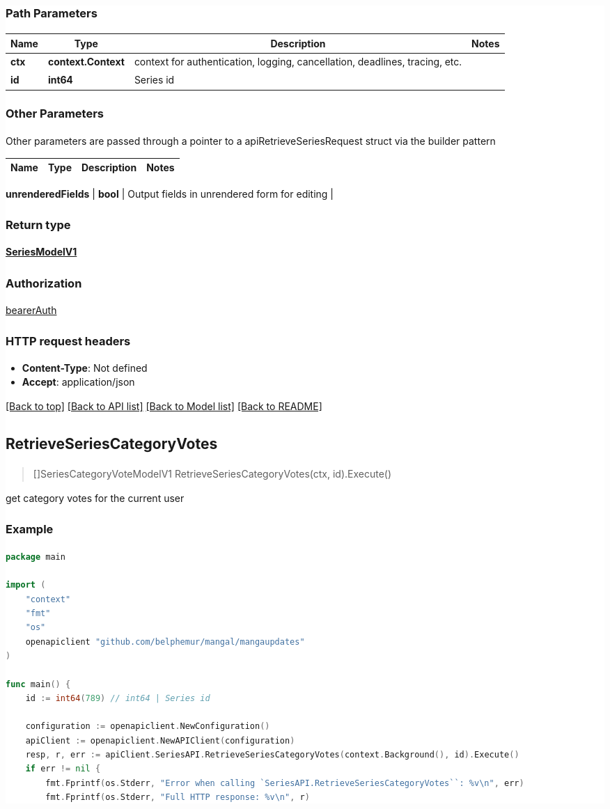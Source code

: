 ### Path Parameters


Name | Type | Description  | Notes
------------- | ------------- | ------------- | -------------
**ctx** | **context.Context** | context for authentication, logging, cancellation, deadlines, tracing, etc.
**id** | **int64** | Series id | 

### Other Parameters

Other parameters are passed through a pointer to a apiRetrieveSeriesRequest struct via the builder pattern


Name | Type | Description  | Notes
------------- | ------------- | ------------- | -------------

 **unrenderedFields** | **bool** | Output fields in unrendered form for editing | 

### Return type

[**SeriesModelV1**](SeriesModelV1.md)

### Authorization

[bearerAuth](../README.md#bearerAuth)

### HTTP request headers

- **Content-Type**: Not defined
- **Accept**: application/json

[[Back to top]](#) [[Back to API list]](../README.md#documentation-for-api-endpoints)
[[Back to Model list]](../README.md#documentation-for-models)
[[Back to README]](../README.md)


## RetrieveSeriesCategoryVotes

> []SeriesCategoryVoteModelV1 RetrieveSeriesCategoryVotes(ctx, id).Execute()

get category votes for the current user

### Example

```go
package main

import (
    "context"
    "fmt"
    "os"
    openapiclient "github.com/belphemur/mangal/mangaupdates"
)

func main() {
    id := int64(789) // int64 | Series id

    configuration := openapiclient.NewConfiguration()
    apiClient := openapiclient.NewAPIClient(configuration)
    resp, r, err := apiClient.SeriesAPI.RetrieveSeriesCategoryVotes(context.Background(), id).Execute()
    if err != nil {
        fmt.Fprintf(os.Stderr, "Error when calling `SeriesAPI.RetrieveSeriesCategoryVotes``: %v\n", err)
        fmt.Fprintf(os.Stderr, "Full HTTP response: %v\n", r)
```